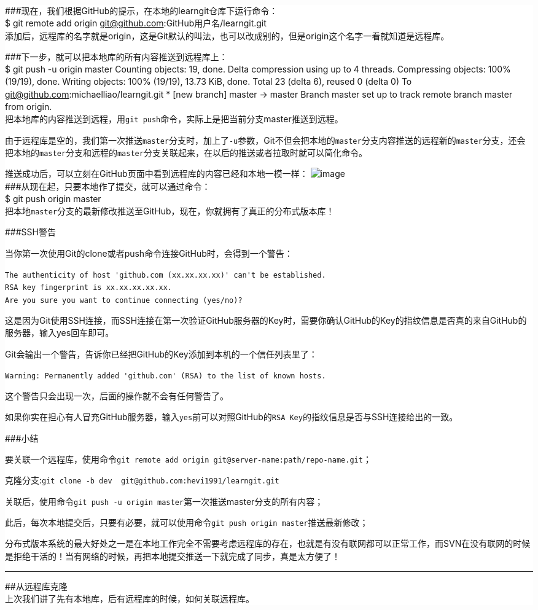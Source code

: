 ###现在，我们根据GitHub的提示，在本地的learngit仓库下运行命令：    
	$ git remote add origin git@github.com:GitHub用户名/learngit.git  
添加后，远程库的名字就是origin，这是Git默认的叫法，也可以改成别的，但是origin这个名字一看就知道是远程库。  
  
###下一步，就可以把本地库的所有内容推送到远程库上：  
	$ git push -u origin master
	Counting objects: 19, done.
	Delta compression using up to 4 threads.
	Compressing objects: 100% (19/19), done.
	Writing objects: 100% (19/19), 13.73 KiB, done.
	Total 23 (delta 6), reused 0 (delta 0)
	To git@github.com:michaelliao/learngit.git
	 * [new branch]      master -> master
	Branch master set up to track remote branch master from origin.  
把本地库的内容推送到远程，用`git push`命令，实际上是把当前分支master推送到远程。

由于远程库是空的，我们第一次推送`master`分支时，加上了`-u`参数，Git不但会把本地的`master`分支内容推送的远程新的`master`分支，还会把本地的`master`分支和远程的`master`分支关联起来，在以后的推送或者拉取时就可以简化命令。

推送成功后，可以立刻在GitHub页面中看到远程库的内容已经和本地一模一样：
![image](http://www.liaoxuefeng.com/files/attachments/00138490848464619aebd9a2bb0493c83e132ca1eed6f66000/0)  
###从现在起，只要本地作了提交，就可以通过命令：  
	$ git push origin master  
把本地`master`分支的最新修改推送至GitHub，现在，你就拥有了真正的分布式版本库！  
  
###SSH警告

当你第一次使用Git的clone或者push命令连接GitHub时，会得到一个警告：    

	The authenticity of host 'github.com (xx.xx.xx.xx)' can't be established.
	RSA key fingerprint is xx.xx.xx.xx.xx.
	Are you sure you want to continue connecting (yes/no)?  
这是因为Git使用SSH连接，而SSH连接在第一次验证GitHub服务器的Key时，需要你确认GitHub的Key的指纹信息是否真的来自GitHub的服务器，输入yes回车即可。

Git会输出一个警告，告诉你已经把GitHub的Key添加到本机的一个信任列表里了：  
  
	Warning: Permanently added 'github.com' (RSA) to the list of known hosts.  
  
这个警告只会出现一次，后面的操作就不会有任何警告了。

如果你实在担心有人冒充GitHub服务器，输入`yes`前可以对照GitHub的`RSA Key`的指纹信息是否与SSH连接给出的一致。  
  
###小结

要关联一个远程库，使用命令`git remote add origin git@server-name:path/repo-name.git`；

克隆分支:`git clone -b dev  git@github.com:hevi1991/learngit.git`

关联后，使用命令`git push -u origin master`第一次推送master分支的所有内容；

此后，每次本地提交后，只要有必要，就可以使用命令`git push origin master`推送最新修改；

分布式版本系统的最大好处之一是在本地工作完全不需要考虑远程库的存在，也就是有没有联网都可以正常工作，而SVN在没有联网的时候是拒绝干活的！当有网络的时候，再把本地提交推送一下就完成了同步，真是太方便了！  
  
---  
  
##从远程库克隆  
上次我们讲了先有本地库，后有远程库的时候，如何关联远程库。
